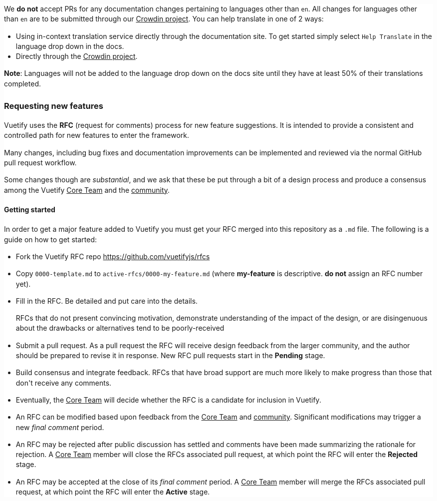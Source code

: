 We **do not** accept PRs for any documentation changes pertaining to languages other than `en`. All changes for languages other than `en` are to be submitted through our [Crowdin project](https://crowdin.com/project/vuetify). You can help translate in one of 2 ways:

- Using in-context translation service directly through the documentation site. To get started simply select `Help Translate` in the language drop down in the docs.
- Directly through the [Crowdin project](https://crowdin.com/project/vuetify).

**Note**: Languages will not be added to the language drop down on the docs site until they have at least 50% of their translations completed.

### Requesting new features

Vuetify uses the **RFC** (request for comments) process for new feature suggestions. It is intended to provide a consistent and controlled path for new features to enter the framework.

Many changes, including bug fixes and documentation improvements can be implemented and reviewed via the normal GitHub pull request workflow.

Some changes though are _substantial_, and we ask that these be put through a bit of a design process and produce a consensus among the Vuetify [Core Team](/introduction/meet-the-team/) and the [community](https://discord.gg/eXubxyJ).

#### Getting started

In order to get a major feature added to Vuetify you must get your RFC merged into this repository as a `.md` file. The following is a guide on how to get started:

- Fork the Vuetify RFC repo https://github.com/vuetifyjs/rfcs

- Copy `0000-template.md` to `active-rfcs/0000-my-feature.md` (where **my-feature** is descriptive. **do not** assign an RFC number yet).

- Fill in the RFC. Be detailed and put care into the details.

  <alert type="error">

    RFCs that do not present convincing motivation, demonstrate understanding of the impact of the design, or are disingenuous about the drawbacks or alternatives tend to be poorly-received

  </alert>

- Submit a pull request. As a pull request the RFC will receive design feedback from the larger community, and the author should be prepared to revise it in response. New RFC pull requests start in the **Pending** stage.

- Build consensus and integrate feedback. RFCs that have broad support are much more likely to make progress than those that don't receive any comments.

- Eventually, the [Core Team] will decide whether the RFC is a candidate for inclusion in Vuetify.

- An RFC can be modified based upon feedback from the [Core Team] and [community]. Significant modifications may trigger a new _final comment_ period.

- An RFC may be rejected after public discussion has settled and comments have been made summarizing the rationale for rejection. A [Core Team] member will close the RFCs associated pull request, at which point the RFC will enter the **Rejected** stage.

- An RFC may be accepted at the close of its _final comment_ period. A [Core Team] member will merge the RFCs associated pull request, at which point the RFC will enter the **Active** stage.


[commitizen]: https://github.com/commitizen/cz-cli
[community]: https://community.vuetifyjs.com/
[Core Team]: /introduction/meet-the-team/
[pull request]: https://github.com/vuetifyjs/vuetify/pulls
[Issues]: https://github.com/vuetifyjs/vuetify/issues